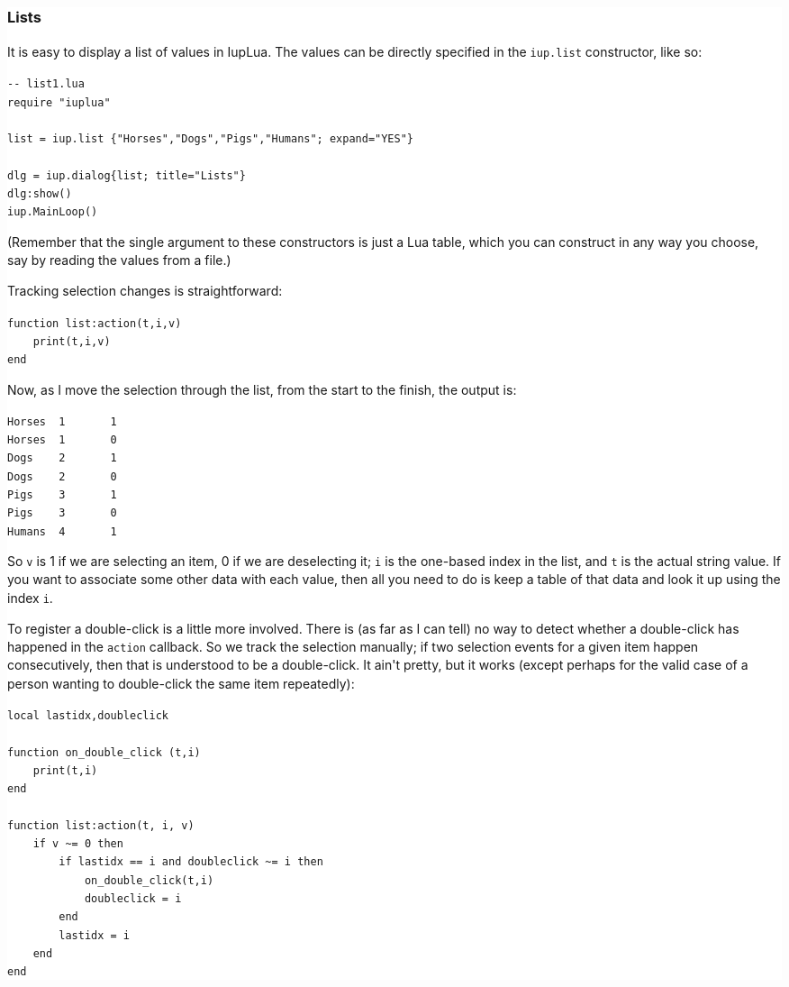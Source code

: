 ### Lists

It is easy to display a list of values in IupLua. The values can be directly specified in the `iup.list` constructor, like so:

```
-- list1.lua
require "iuplua"

list = iup.list {"Horses","Dogs","Pigs","Humans"; expand="YES"}

dlg = iup.dialog{list; title="Lists"}
dlg:show()
iup.MainLoop()
```

(Remember that the single argument to these constructors is just a Lua table, which you can construct in any way you choose, say by reading the values from a file.)

Tracking selection changes is straightforward:


```
function list:action(t,i,v)
    print(t,i,v)
end
```

Now, as I move the selection through the list, from the start to the finish, the output is:


```
Horses  1       1
Horses  1       0
Dogs    2       1
Dogs    2       0
Pigs    3       1
Pigs    3       0
Humans  4       1
```

So `v` is 1 if we are selecting an item, 0 if we are deselecting it; `i` is the one-based index in the list, and `t` is the actual string value. If you want to associate some other data with each value, then all you need to do is keep a table of that data and look it up using the index `i`.

To register a double-click is a little more involved. There is (as far as I can tell) no way to detect whether a double-click has happened in the `action` callback. So we track the selection manually; if two selection events for a given item happen consecutively, then that is understood to be a double-click. It ain't pretty, but it works (except perhaps for the valid case of a person wanting to double-click the same item repeatedly):

```
local lastidx,doubleclick

function on_double_click (t,i)
    print(t,i)
end

function list:action(t, i, v)
    if v ~= 0 then
        if lastidx == i and doubleclick ~= i then
            on_double_click(t,i)
            doubleclick = i
        end
        lastidx = i
    end
end
```
